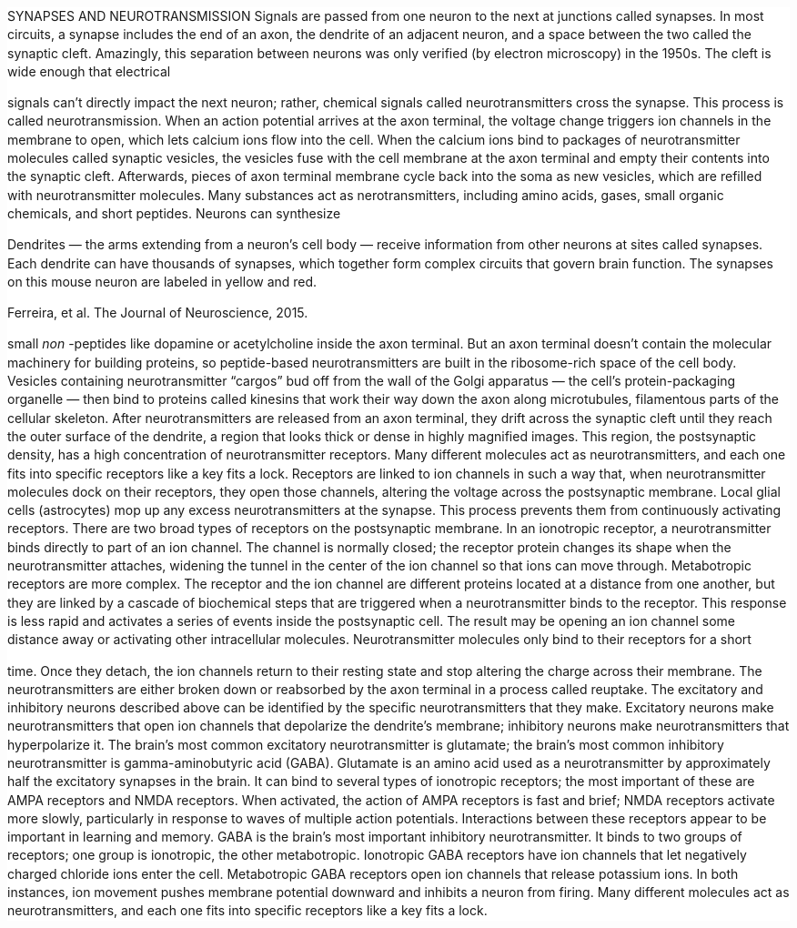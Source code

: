 SYNAPSES AND NEUROTRANSMISSION Signals are passed from one neuron to the next at junctions called synapses. In most circuits, a synapse includes the end of an axon, the dendrite of an adjacent neuron, and a space between the two called the synaptic cleft. Amazingly, this separation between neurons was only verified (by electron microscopy) in the 1950s. The cleft is wide enough that electrical

signals can’t directly impact the next neuron; rather, chemical signals called neurotransmitters cross the synapse. This process is called neurotransmission. When an action potential arrives at the axon terminal, the voltage change triggers ion channels in the membrane to open, which lets calcium ions flow into the cell. When the calcium ions bind to packages of neurotransmitter molecules called synaptic vesicles, the vesicles fuse with the cell membrane at the axon terminal and empty their contents into the synaptic cleft. Afterwards, pieces of axon terminal membrane cycle back into the soma as new vesicles, which are refilled with neurotransmitter molecules. Many substances act as nerotransmitters, including amino acids, gases, small organic chemicals, and short peptides. Neurons can synthesize

Dendrites — the arms extending from a neuron’s cell body — receive information from other neurons at sites called synapses. Each dendrite can have thousands of synapses, which together form complex circuits that govern brain function. The synapses on this mouse neuron are labeled in yellow and red.

Ferreira, et al. The Journal of Neuroscience, 2015.

small _non_ -peptides like dopamine or acetylcholine inside the axon terminal. But an axon terminal doesn’t contain the molecular machinery for building proteins, so peptide-based neurotransmitters are built in the ribosome-rich space of the cell body. Vesicles containing neurotransmitter “cargos” bud off from the wall
of the Golgi apparatus — the cell’s protein-packaging organelle — then bind to proteins called kinesins that work their way down the axon along microtubules, filamentous parts of the cellular skeleton. After neurotransmitters are released from an axon terminal, they drift across the synaptic cleft until they reach the outer surface of the dendrite, a region that looks thick or dense in highly magnified images. This region, the postsynaptic density, has a high concentration of neurotransmitter receptors. Many different molecules act as neurotransmitters, and each one fits into specific receptors like a key fits a lock. Receptors are linked to ion channels in such a way that, when neurotransmitter molecules dock on their receptors, they open those
 channels, altering the voltage across the postsynaptic membrane. Local glial cells (astrocytes) mop up any excess neurotransmitters at the synapse. This process prevents them from continuously activating receptors. There are two broad types of receptors on the postsynaptic membrane. In an ionotropic receptor, a neurotransmitter binds directly to part of an ion channel. The channel is normally closed; the receptor protein changes its shape when the neurotransmitter attaches, widening the tunnel in the center of the ion channel so that ions can move through. Metabotropic receptors are more complex. The receptor and the ion channel are different proteins located at a distance from one another, but they are linked by a cascade of biochemical steps that are triggered when a neurotransmitter binds to the receptor. This response is less rapid and activates a series of events inside the postsynaptic cell. The result may be opening an ion channel some distance away or activating other intracellular molecules. Neurotransmitter molecules only bind to their receptors for a short

time. Once they detach, the ion channels return to their resting state and stop altering the charge across their membrane. The neurotransmitters are either broken down or reabsorbed by the axon terminal in a process called reuptake. The excitatory and inhibitory neurons described above can be identified by the specific neurotransmitters that they make. Excitatory neurons make neurotransmitters that open ion channels that depolarize the dendrite’s membrane; inhibitory neurons make neurotransmitters that hyperpolarize it. The brain’s most common excitatory neurotransmitter is glutamate; the brain’s most common inhibitory neurotransmitter is gamma-aminobutyric acid (GABA). Glutamate is an amino acid used as a neurotransmitter by approximately half the excitatory synapses in the brain. It can bind to several types of ionotropic receptors; the most important of these are AMPA receptors and NMDA receptors. When activated, the action of AMPA receptors is fast and brief; NMDA receptors activate more slowly, particularly in response to waves of multiple action potentials. Interactions between these receptors appear to be important in learning and memory. GABA is the brain’s most important inhibitory neurotransmitter. It binds to two groups of receptors; one group is ionotropic, the other metabotropic. Ionotropic GABA receptors have ion channels that let negatively charged chloride ions enter the cell. Metabotropic GABA receptors open ion channels that release potassium ions. In both instances, ion movement pushes membrane potential downward and inhibits a neuron from firing.
 Many different molecules act
as neurotransmitters, and each one
fits into specific receptors like a
key fits a lock.
